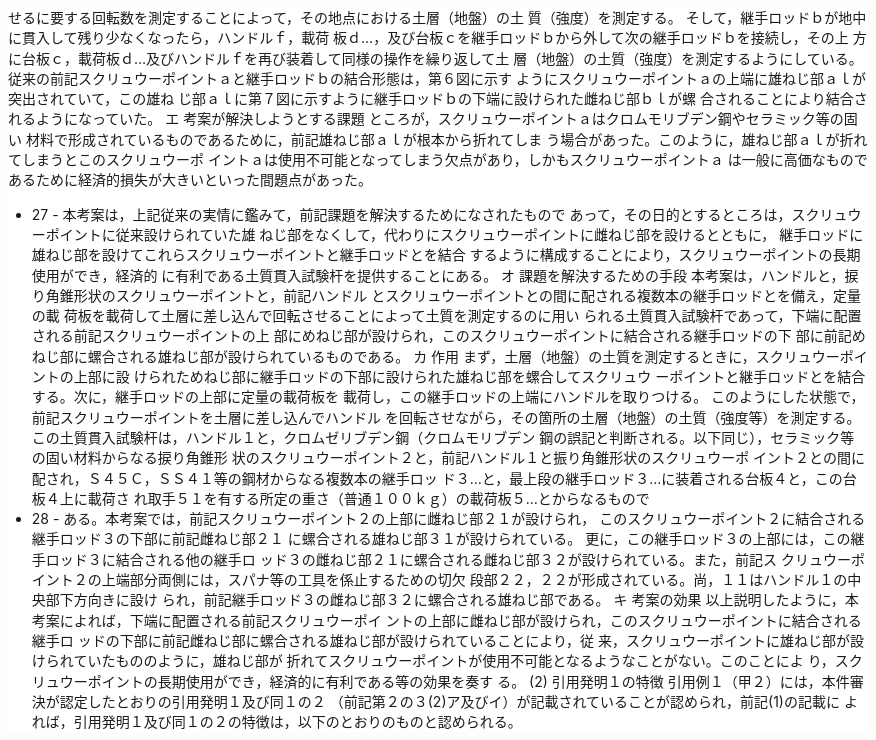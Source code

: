 せるに要する回転数を測定することによって，その地点における土層（地盤）の土
質（強度）を測定する。 
そして，継手ロッドｂが地中に貫入して残り少なくなったら，ハンドルｆ，載荷
板ｄ…，及び台板ｃを継手ロッドｂから外して次の継手ロッドｂを接続し，その上
方に台板ｃ，載荷板ｄ…及びハンドルｆを再び装着して同様の操作を繰り返して土
層（地盤）の土質（強度）を測定するようにしている。 
従来の前記スクリュウーポイントａと継手ロッドｂの結合形態は，第６図に示す
ようにスクリュウーポイントａの上端に雄ねじ部ａｌが突出されていて，この雄ね
じ部ａｌに第７図に示すように継手ロッドｂの下端に設けられた雌ねじ部ｂｌが螺
合されることにより結合されるようになっていた。 
エ 考案が解決しようとする課題 
ところが，スクリュウーポイントａはクロムモリブデン鋼やセラミック等の固い
材料で形成されているものであるために，前記雄ねじ部ａｌが根本から折れてしま
う場合があった。このように，雄ねじ部ａｌが折れてしまうとこのスクリュウーポ
イントａは使用不可能となってしまう欠点があり，しかもスクリュウーポイントａ
は一般に高価なものであるために経済的損失が大きいといった間題点があった。 
- 27 - 
本考案は，上記従来の実情に鑑みて，前記課題を解決するためになされたもので
あって，その日的とするところは，スクリュウーポイントに従来設けられていた雄
ねじ部をなくして，代わりにスクリュウーポイントに雌ねじ部を設けるとともに，
継手ロッドに雄ねじ部を設けてこれらスクリュウーポイントと継手ロッドとを結合
するように構成することにより，スクリュウーポイントの長期使用ができ，経済的
に有利である土質貫入試験杆を提供することにある。 
オ 課題を解決するための手段 
本考案は，ハンドルと，捩り角錐形状のスクリュウーポイントと，前記ハンドル
とスクリュウーポイントとの間に配される複数本の継手ロッドとを備え，定量の載
荷板を載荷して土層に差し込んで回転させることによって土質を測定するのに用い
られる土質貫入試験杆であって，下端に配置される前記スクリュウーポイントの上
部にめねじ部が設けられ，このスクリュウーポイントに結合される継手ロッドの下
部に前記めねじ部に螺合される雄ねじ部が設けられているものである。 
カ 作用 
まず，土層（地盤）の土質を測定するときに，スクリュウーポイントの上部に設
けられためねじ部に継手ロッドの下部に設けられた雄ねじ部を螺合してスクリュウ
ーポイントと継手ロッドとを結合する。次に，継手ロッドの上部に定量の載荷板を
載荷し，この継手ロッドの上端にハンドルを取りつける。 
このようにした状態で，前記スクリュウーポイントを土層に差し込んでハンドル
を回転させながら，その箇所の土層（地盤）の土質（強度等）を測定する。 
この土質貫入試験杆は，ハンドル１と，クロムゼリブデン鋼（クロムモリブデン
鋼の誤記と判断される。以下同じ），セラミック等の固い材料からなる捩り角錐形
状のスクリュウーポイント２と，前記ハンドル１と振り角錐形状のスクリュウーポ
イント２との間に配され，Ｓ４５Ｃ，ＳＳ４１等の鋼材からなる複数本の継手ロッ
ド３…と，最上段の継手ロッド３…に装着される台板４と，この台板４上に載荷さ
れ取手５１を有する所定の重さ（普通１００ｋｇ）の載荷板５…とからなるもので
- 28 - 
ある。本考案では，前記スクリュウーポイント２の上部に雌ねじ部２１が設けられ，
このスクリュウーポイント２に結合される継手ロッド３の下部に前記雌ねじ部２１
に螺合される雄ねじ部３１が設けられている。 
更に，この継手ロッド３の上部には，この継手ロッド３に結合される他の継手ロ
ッド３の雌ねじ部２１に螺合される雌ねじ部３２が設けられている。また，前記ス
クリュウーポイント２の上端部分両側には，スパナ等の工具を係止するための切欠
段部２２，２２が形成されている。尚，１１はハンドル１の中央部下方向きに設け
られ，前記継手ロッド３の雌ねじ部３２に螺合される雄ねじ部である。 
キ 考案の効果 
以上説明したように，本考案によれば，下端に配置される前記スクリュウーポイ
ントの上部に雌ねじ部が設けられ，このスクリュウーポイントに結合される継手ロ
ッドの下部に前記雌ねじ部に螺合される雄ねじ部が設けられていることにより，従
来，スクリュウーポイントに雄ねじ部が設けられていたもののように，雄ねじ部が
折れてスクリュウーポイントが使用不可能となるようなことがない。このことによ
り，スクリュウーポイントの長期使用ができ，経済的に有利である等の効果を奏す
る。 
(2) 引用発明１の特徴 
引用例１（甲２）には，本件審決が認定したとおりの引用発明１及び同１の２
（前記第２の３(2)ア及びイ）が記載されていることが認められ，前記(1)の記載に
よれば，引用発明１及び同１の２の特徴は，以下のとおりのものと認められる。 